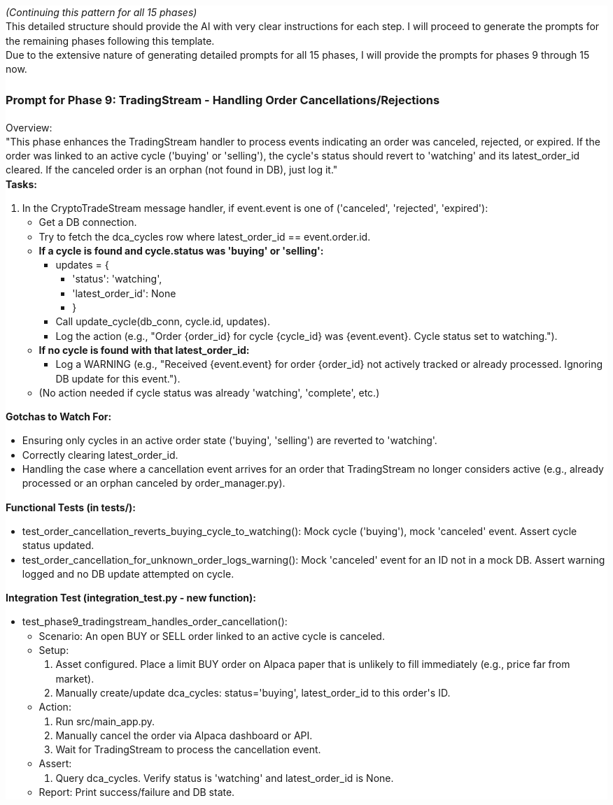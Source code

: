 *(Continuing this pattern for all 15 phases)*  
This detailed structure should provide the AI with very clear instructions for each step. I will proceed to generate the prompts for the remaining phases following this template.  
Due to the extensive nature of generating detailed prompts for all 15 phases, I will provide the prompts for phases 9 through 15 now.

### **Prompt for Phase 9: TradingStream \- Handling Order Cancellations/Rejections**

Overview:  
"This phase enhances the TradingStream handler to process events indicating an order was canceled, rejected, or expired. If the order was linked to an active cycle ('buying' or 'selling'), the cycle's status should revert to 'watching' and its latest\_order\_id cleared. If the canceled order is an orphan (not found in DB), just log it."  
**Tasks:**

1. In the CryptoTradeStream message handler, if event.event is one of ('canceled', 'rejected', 'expired'):  
   * Get a DB connection.  
   * Try to fetch the dca\_cycles row where latest\_order\_id \== event.order.id.  
   * **If a cycle is found and cycle.status was 'buying' or 'selling':**  
     * updates \= {  
       * 'status': 'watching',  
       * 'latest\_order\_id': None  
       * }  
     * Call update\_cycle(db\_conn, cycle.id, updates).  
     * Log the action (e.g., "Order {order\_id} for cycle {cycle\_id} was {event.event}. Cycle status set to watching.").  
   * **If no cycle is found with that latest\_order\_id:**  
     * Log a WARNING (e.g., "Received {event.event} for order {order\_id} not actively tracked or already processed. Ignoring DB update for this event.").  
   * (No action needed if cycle status was already 'watching', 'complete', etc.)

**Gotchas to Watch For:**

* Ensuring only cycles in an active order state ('buying', 'selling') are reverted to 'watching'.  
* Correctly clearing latest\_order\_id.  
* Handling the case where a cancellation event arrives for an order that TradingStream no longer considers active (e.g., already processed or an orphan canceled by order\_manager.py).

**Functional Tests (in tests/):**

* test\_order\_cancellation\_reverts\_buying\_cycle\_to\_watching(): Mock cycle ('buying'), mock 'canceled' event. Assert cycle status updated.  
* test\_order\_cancellation\_for\_unknown\_order\_logs\_warning(): Mock 'canceled' event for an ID not in a mock DB. Assert warning logged and no DB update attempted on cycle.

**Integration Test (integration\_test.py \- new function):**

* test\_phase9\_tradingstream\_handles\_order\_cancellation():  
  * Scenario: An open BUY or SELL order linked to an active cycle is canceled.  
  * Setup:  
    1. Asset configured. Place a limit BUY order on Alpaca paper that is unlikely to fill immediately (e.g., price far from market).  
    2. Manually create/update dca\_cycles: status='buying', latest\_order\_id to this order's ID.  
  * Action:  
    1. Run src/main\_app.py.  
    2. Manually cancel the order via Alpaca dashboard or API.  
    3. Wait for TradingStream to process the cancellation event.  
  * Assert:  
    1. Query dca\_cycles. Verify status is 'watching' and latest\_order\_id is None.  
  * Report: Print success/failure and DB state.
